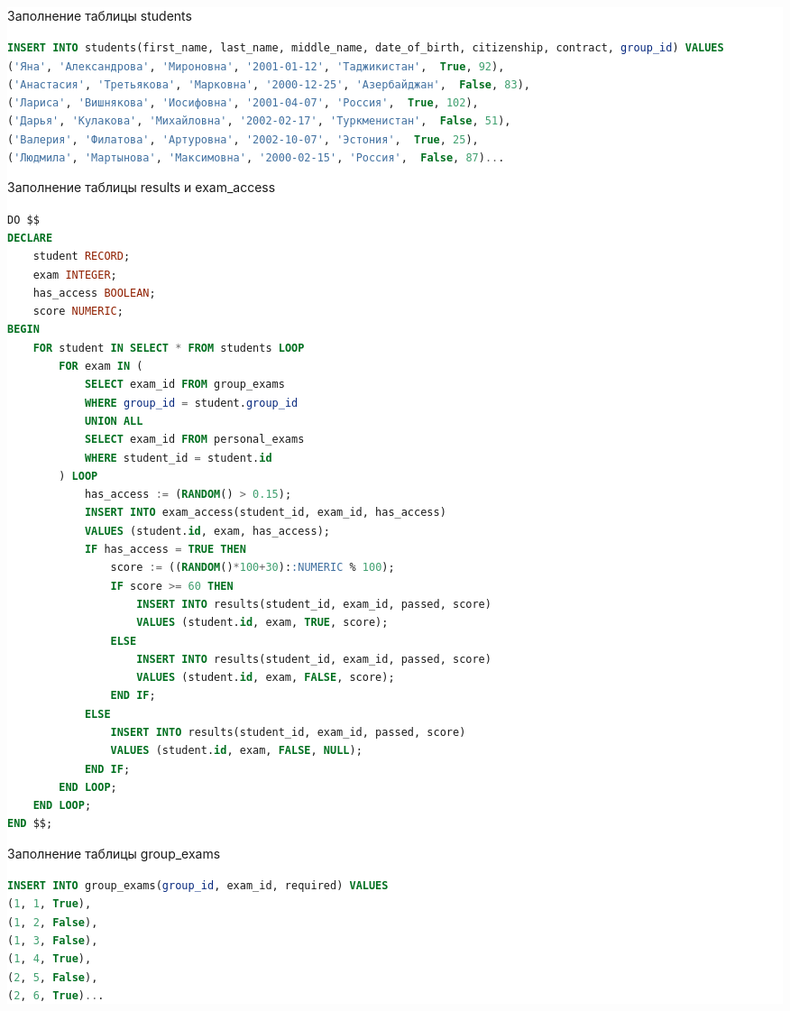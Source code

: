 Заполнение таблицы students
```sql
INSERT INTO students(first_name, last_name, middle_name, date_of_birth, citizenship, contract, group_id) VALUES
('Яна', 'Александрова', 'Мироновна', '2001-01-12', 'Таджикистан',  True, 92),
('Анастасия', 'Третьякова', 'Марковна', '2000-12-25', 'Азербайджан',  False, 83),
('Лариса', 'Вишнякова', 'Иосифовна', '2001-04-07', 'Россия',  True, 102),
('Дарья', 'Кулакова', 'Михайловна', '2002-02-17', 'Туркменистан',  False, 51),
('Валерия', 'Филатова', 'Артуровна', '2002-10-07', 'Эстония',  True, 25),
('Людмила', 'Мартынова', 'Максимовна', '2000-02-15', 'Россия',  False, 87)...
```

Заполнение таблицы results и exam_access
```sql
DO $$
DECLARE
    student RECORD;
    exam INTEGER;
    has_access BOOLEAN;
    score NUMERIC;
BEGIN
    FOR student IN SELECT * FROM students LOOP
        FOR exam IN (
            SELECT exam_id FROM group_exams
            WHERE group_id = student.group_id
            UNION ALL
            SELECT exam_id FROM personal_exams
            WHERE student_id = student.id
        ) LOOP
            has_access := (RANDOM() > 0.15);
            INSERT INTO exam_access(student_id, exam_id, has_access)
            VALUES (student.id, exam, has_access);
            IF has_access = TRUE THEN
                score := ((RANDOM()*100+30)::NUMERIC % 100);
                IF score >= 60 THEN
                    INSERT INTO results(student_id, exam_id, passed, score)
                    VALUES (student.id, exam, TRUE, score);
                ELSE
                    INSERT INTO results(student_id, exam_id, passed, score)
                    VALUES (student.id, exam, FALSE, score);
                END IF;
            ELSE
                INSERT INTO results(student_id, exam_id, passed, score)
                VALUES (student.id, exam, FALSE, NULL);
            END IF;
        END LOOP;
    END LOOP;
END $$;
```  

Заполнение таблицы group_exams
```sql
INSERT INTO group_exams(group_id, exam_id, required) VALUES
(1, 1, True),
(1, 2, False),
(1, 3, False),
(1, 4, True),
(2, 5, False),
(2, 6, True)...
```
